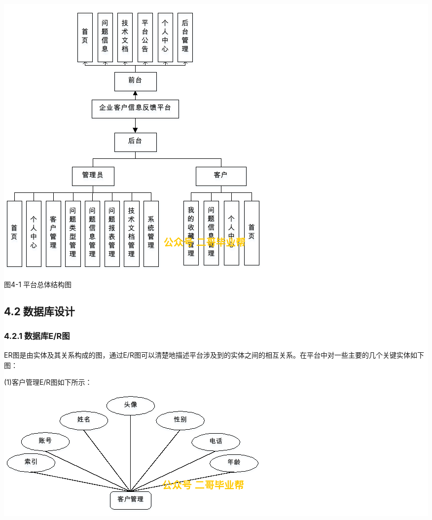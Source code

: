 ![](/md/blog.004.png)

图4-1 平台总体结构图
## 4.2 数据库设计
### 4.2.1 数据库E/R图
ER图是由实体及其关系构成的图，通过E/R图可以清楚地描述平台涉及到的实体之间的相互关系。在平台中对一些主要的几个关键实体如下图：

(1)客户管理E/R图如下所示：

![](/md/blog.005.png)
